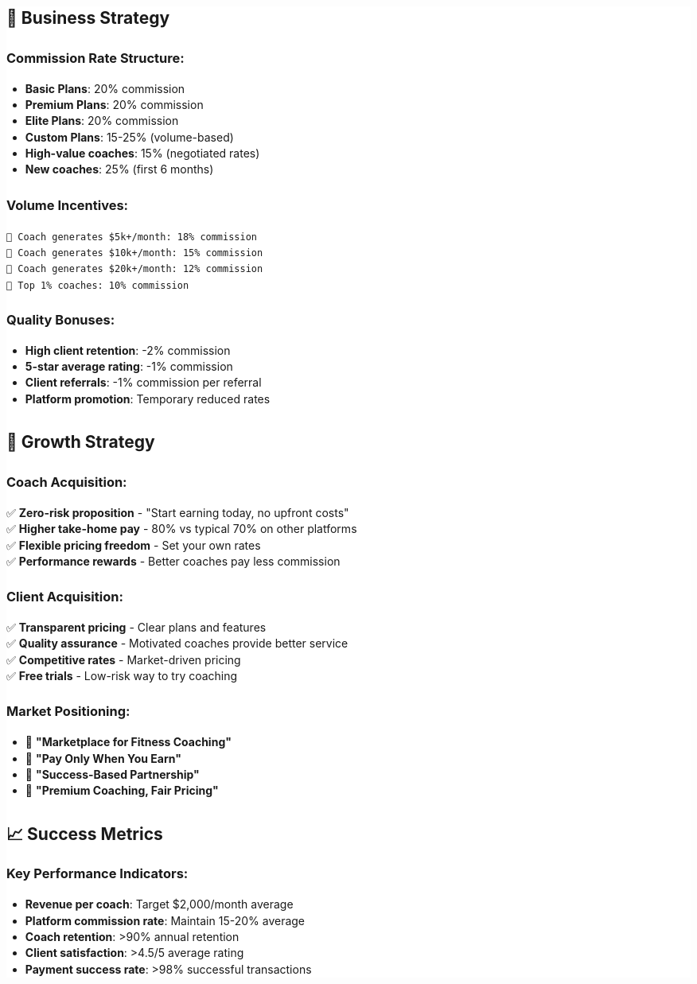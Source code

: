 ## 🎯 **Business Strategy**

### **Commission Rate Structure:**
- **Basic Plans**: 20% commission
- **Premium Plans**: 20% commission  
- **Elite Plans**: 20% commission
- **Custom Plans**: 15-25% (volume-based)
- **High-value coaches**: 15% (negotiated rates)
- **New coaches**: 25% (first 6 months)

### **Volume Incentives:**
```
💎 Coach generates $5k+/month: 18% commission
💎 Coach generates $10k+/month: 15% commission  
💎 Coach generates $20k+/month: 12% commission
💎 Top 1% coaches: 10% commission
```

### **Quality Bonuses:**
- **High client retention**: -2% commission
- **5-star average rating**: -1% commission
- **Client referrals**: -1% commission per referral
- **Platform promotion**: Temporary reduced rates

## 🚀 **Growth Strategy**

### **Coach Acquisition:**
✅ **Zero-risk proposition** - "Start earning today, no upfront costs"  
✅ **Higher take-home pay** - 80% vs typical 70% on other platforms  
✅ **Flexible pricing freedom** - Set your own rates  
✅ **Performance rewards** - Better coaches pay less commission  

### **Client Acquisition:**
✅ **Transparent pricing** - Clear plans and features  
✅ **Quality assurance** - Motivated coaches provide better service  
✅ **Competitive rates** - Market-driven pricing  
✅ **Free trials** - Low-risk way to try coaching  

### **Market Positioning:**
- 🎯 **"Marketplace for Fitness Coaching"**
- 🎯 **"Pay Only When You Earn"**
- 🎯 **"Success-Based Partnership"**
- 🎯 **"Premium Coaching, Fair Pricing"**

## 📈 **Success Metrics**

### **Key Performance Indicators:**
- **Revenue per coach**: Target $2,000/month average
- **Platform commission rate**: Maintain 15-20% average
- **Coach retention**: >90% annual retention
- **Client satisfaction**: >4.5/5 average rating
- **Payment success rate**: >98% successful transactions
